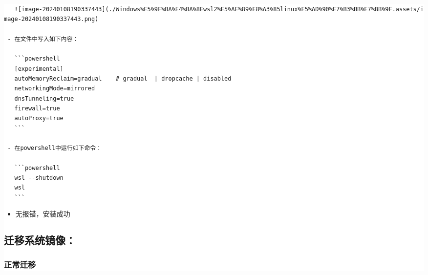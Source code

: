        ![image-20240108190337443](./Windows%E5%9F%BA%E4%BA%8Ewsl2%E5%AE%89%E8%A3%85linux%E5%AD%90%E7%B3%BB%E7%BB%9F.assets/image-20240108190337443.png)

     - 在文件中写入如下内容：

       ```powershell
       [experimental]
       autoMemoryReclaim=gradual    # gradual  | dropcache | disabled
       networkingMode=mirrored
       dnsTunneling=true
       firewall=true
       autoProxy=true
       ```

     - 在powershell中运行如下命令：

       ```powershell
       wsl --shutdown
       wsl
       ```

   - 无报错，安装成功



## 迁移系统镜像：

### 正常迁移
